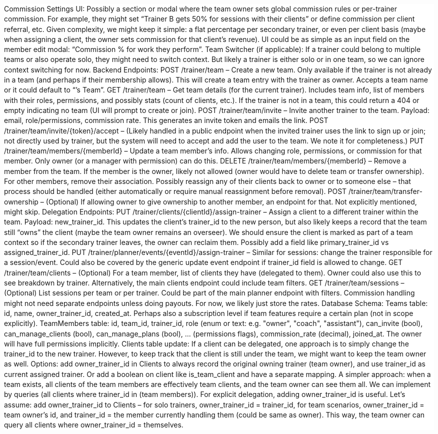 Commission Settings UI: Possibly a section or modal where the team owner sets global commission rules or per-trainer commission. For example, they might set “Trainer B gets 50% for sessions with their clients” or define commission per client referral, etc. Given complexity, we might keep it simple: a flat percentage per secondary trainer, or even per client basis (maybe when assigning a client, the owner sets commission for that client’s revenue). UI could be as simple as an input field on the member edit modal: “Commission % for work they perform”.
Team Switcher (if applicable): If a trainer could belong to multiple teams or also operate solo, they might need to switch context. But likely a trainer is either solo or in one team, so we can ignore context switching for now.
Backend Endpoints:
POST /trainer/team – Create a new team. Only available if the trainer is not already in a team (and perhaps if their membership allows). This will create a team entry with the trainer as owner. Accepts a team name or it could default to “<Trainer Name>’s Team”.
GET /trainer/team – Get team details (for the current trainer). Includes team info, list of members with their roles, permissions, and possibly stats (count of clients, etc.). If the trainer is not in a team, this could return a 404 or empty indicating no team (UI will prompt to create or join).
POST /trainer/team/invite – Invite another trainer to the team. Payload: email, role/permissions, commission rate. This generates an invite token and emails the link.
POST /trainer/team/invite/{token}/accept – (Likely handled in a public endpoint when the invited trainer uses the link to sign up or join; not directly used by trainer, but the system will need to accept and add the user to the team. We note it for completeness.)
PUT /trainer/team/members/{memberId} – Update a team member’s info. Allows changing role, permissions, or commission for that member. Only owner (or a manager with permission) can do this.
DELETE /trainer/team/members/{memberId} – Remove a member from the team. If the member is the owner, likely not allowed (owner would have to delete team or transfer ownership). For other members, remove their association. Possibly reassign any of their clients back to owner or to someone else – that process should be handled (either automatically or require manual reassignment before removal).
POST /trainer/team/transfer-ownership – (Optional) If allowing owner to give ownership to another member, an endpoint for that. Not explicitly mentioned, might skip.
Delegation Endpoints:
PUT /trainer/clients/{clientId}/assign-trainer – Assign a client to a different trainer within the team. Payload: new_trainer_id. This updates the client’s trainer_id to the new person, but also likely keeps a record that the team still “owns” the client (maybe the team owner remains an overseer). We should ensure the client is marked as part of a team context so if the secondary trainer leaves, the owner can reclaim them. Possibly add a field like primary_trainer_id vs assigned_trainer_id.
PUT /trainer/planner/events/{eventId}/assign-trainer – Similar for sessions: change the trainer responsible for a session/event. Could also be covered by the generic update event endpoint if trainer_id field is allowed to change.
GET /trainer/team/clients – (Optional) For a team member, list of clients they have (delegated to them). Owner could also use this to see breakdown by trainer. Alternatively, the main clients endpoint could include team filters.
GET /trainer/team/sessions – (Optional) List sessions per team or per trainer. Could be part of the main planner endpoint with filters.
Commission handling might not need separate endpoints unless doing payouts. For now, we likely just store the rates.
Database Schema:
Teams table: id, name, owner_trainer_id, created_at. Perhaps also a subscription level if team features require a certain plan (not in scope explicitly).
TeamMembers table: id, team_id, trainer_id, role (enum or text: e.g. "owner", "coach", "assistant"), can_invite (bool), can_manage_clients (bool), can_manage_plans (bool), ... (permissions flags), commission_rate (decimal), joined_at. The owner will have full permissions implicitly.
Clients table update: If a client can be delegated, one approach is to simply change the trainer_id to the new trainer. However, to keep track that the client is still under the team, we might want to keep the team owner as well. Options: add owner_trainer_id in Clients to always record the original owning trainer (team owner), and use trainer_id as current assigned trainer. Or add a boolean on client like is_team_client and have a separate mapping. A simpler approach: when a team exists, all clients of the team members are effectively team clients, and the team owner can see them all. We can implement by queries (all clients where trainer_id in (team members)). For explicit delegation, adding owner_trainer_id is useful. Let’s assume: add owner_trainer_id to Clients – for solo trainers, owner_trainer_id = trainer_id, for team scenarios, owner_trainer_id = team owner’s id, and trainer_id = the member currently handling them (could be same as owner). This way, the team owner can query all clients where owner_trainer_id = themselves.
